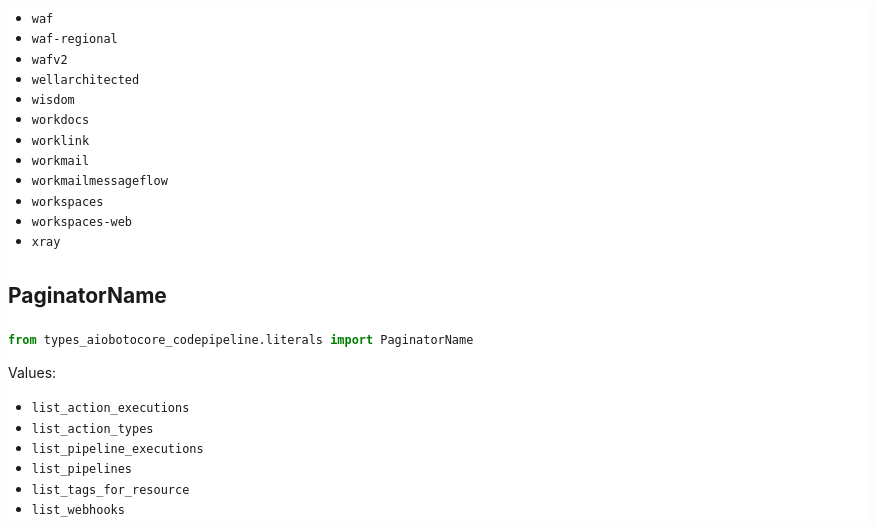 - `waf`
- `waf-regional`
- `wafv2`
- `wellarchitected`
- `wisdom`
- `workdocs`
- `worklink`
- `workmail`
- `workmailmessageflow`
- `workspaces`
- `workspaces-web`
- `xray`

<a id="paginatorname"></a>

## PaginatorName

```python
from types_aiobotocore_codepipeline.literals import PaginatorName
```

Values:

- `list_action_executions`
- `list_action_types`
- `list_pipeline_executions`
- `list_pipelines`
- `list_tags_for_resource`
- `list_webhooks`
